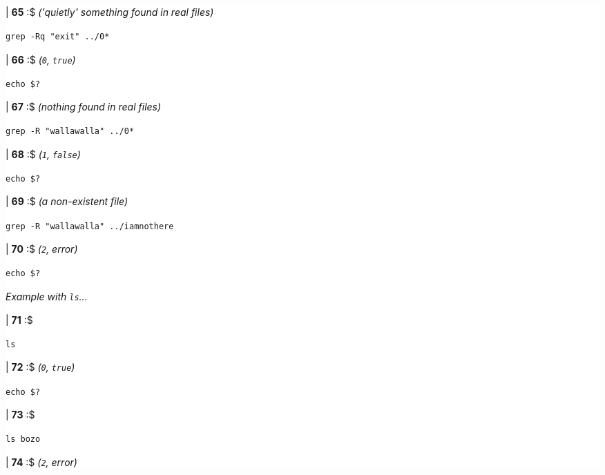 | **65** :$ *('quietly' something found in real files)*

```console
grep -Rq "exit" ../0*
```

| **66** :$ *(`0`, `true`)*

```console
echo $?
```

| **67** :$ *(nothing found in real files)*

```console
grep -R "wallawalla" ../0*
```

| **68** :$ *(`1`, `false`)*

```console
echo $?
```

| **69** :$ *(a non-existent file)*

```console
grep -R "wallawalla" ../iamnothere
```

| **70** :$ *(`2`, error)*

```console
echo $?
```

*Example with `ls`...*

| **71** :$

```console
ls
```

| **72** :$ *(`0`, `true`)*

```console
echo $?
```

| **73** :$

```console
ls bozo
```

| **74** :$ *(`2`, error)*
